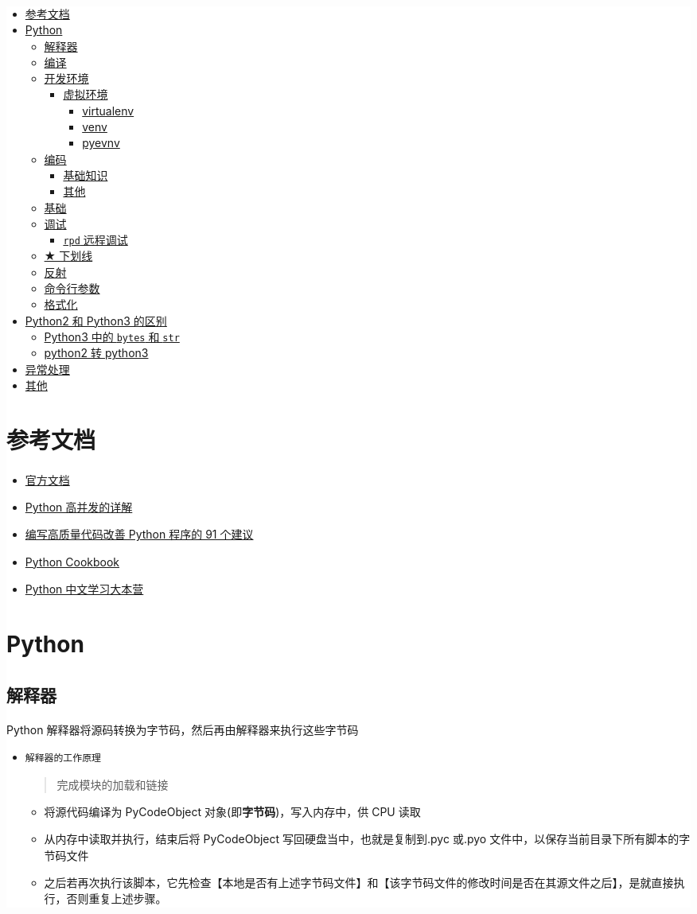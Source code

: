 - [参考文档](#参考文档)
- [Python](#python)
  - [解释器](#解释器)
  - [编译](#编译)
  - [开发环境](#开发环境)
    - [虚拟环境](#虚拟环境)
      - [virtualenv](#virtualenv)
      - [venv](#venv)
      - [pyevnv](#pyevnv)
  - [编码](#编码)
    - [基础知识](#基础知识)
    - [其他](#其他)
  - [基础](#基础)
  - [调试](#调试)
    - [`rpd` 远程调试](#rpd-远程调试)
  - [★ 下划线](#-下划线)
  - [反射](#反射)
  - [命令行参数](#命令行参数)
  - [格式化](#格式化)
- [Python2 和 Python3 的区别](#python2-和-python3-的区别)
  - [Python3 中的 `bytes` 和 `str`](#python3-中的-bytes-和-str)
  - [python2 转 python3](#python2-转-python3)
- [异常处理](#异常处理)
- [其他](#其他-1)

# 参考文档

- [官方文档](https://docs.Python.org/zh-cn/3.7)

- [Python 高并发的详解](https://www.cnblogs.com/daofaziran/p/10154986.html)

- [编写高质量代码改善 Python 程序的 91 个建议](https://l1nwatch.gitbook.io/writing_solid_Python_code_gitbook/di-1-zhang-yin-lun)

- [Python Cookbook](https://Python3-cookbook.readthedocs.io/zh_CN/latest/index.html)

- [Python 中文学习大本营](http://www.pythondoc.com/)

# Python

## 解释器

Python 解释器将源码转换为字节码，然后再由解释器来执行这些字节码

- `解释器的工作原理`

  > 完成模块的加载和链接

  - 将源代码编译为 PyCodeObject 对象(即**字节码**)，写入内存中，供 CPU 读取

  - 从内存中读取并执行，结束后将 PyCodeObject 写回硬盘当中，也就是复制到.pyc 或.pyo 文件中，以保存当前目录下所有脚本的字节码文件

  - 之后若再次执行该脚本，它先检查【本地是否有上述字节码文件】和【该字节码文件的修改时间是否在其源文件之后】，是就直接执行，否则重复上述步骤。
